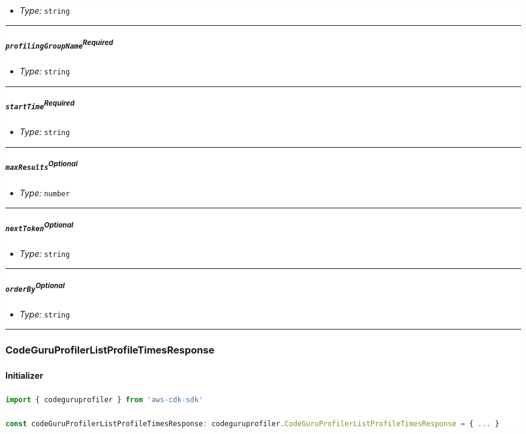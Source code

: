 - *Type:* `string`

---

##### `profilingGroupName`<sup>Required</sup> <a name="aws-cdk-sdk.codeguruprofiler.CodeGuruProfilerListProfileTimesRequest.property.profilingGroupName"></a>

- *Type:* `string`

---

##### `startTime`<sup>Required</sup> <a name="aws-cdk-sdk.codeguruprofiler.CodeGuruProfilerListProfileTimesRequest.property.startTime"></a>

- *Type:* `string`

---

##### `maxResults`<sup>Optional</sup> <a name="aws-cdk-sdk.codeguruprofiler.CodeGuruProfilerListProfileTimesRequest.property.maxResults"></a>

- *Type:* `number`

---

##### `nextToken`<sup>Optional</sup> <a name="aws-cdk-sdk.codeguruprofiler.CodeGuruProfilerListProfileTimesRequest.property.nextToken"></a>

- *Type:* `string`

---

##### `orderBy`<sup>Optional</sup> <a name="aws-cdk-sdk.codeguruprofiler.CodeGuruProfilerListProfileTimesRequest.property.orderBy"></a>

- *Type:* `string`

---

### CodeGuruProfilerListProfileTimesResponse <a name="aws-cdk-sdk.codeguruprofiler.CodeGuruProfilerListProfileTimesResponse"></a>

#### Initializer <a name="[object Object].Initializer"></a>

```typescript
import { codeguruprofiler } from 'aws-cdk-sdk'

const codeGuruProfilerListProfileTimesResponse: codeguruprofiler.CodeGuruProfilerListProfileTimesResponse = { ... }
```
